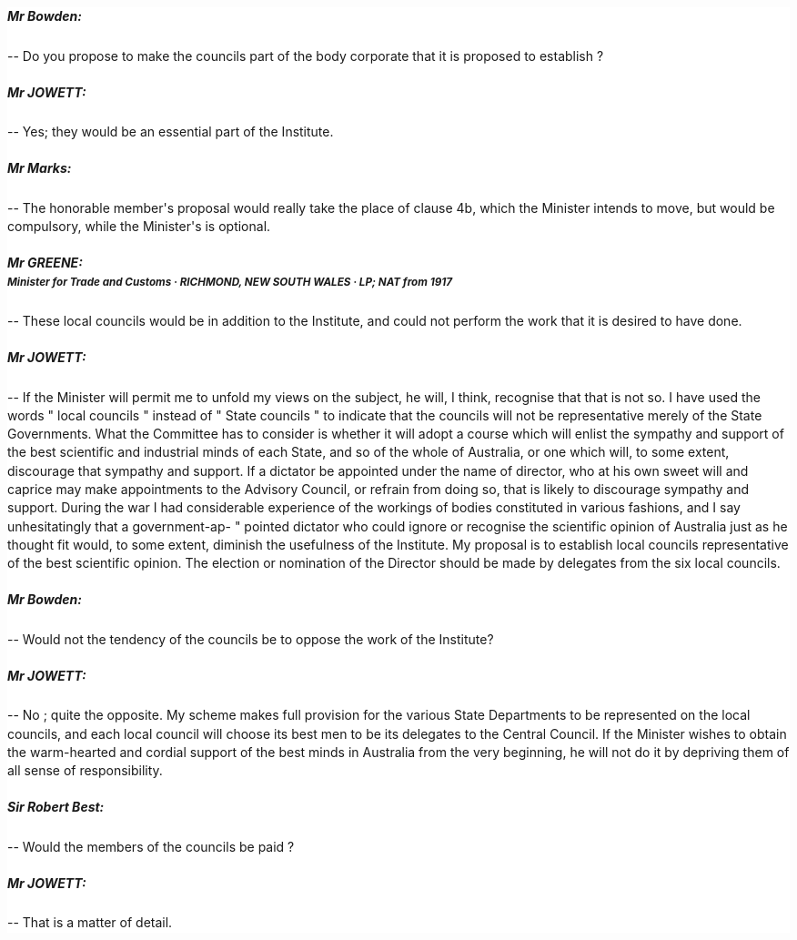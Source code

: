 ##### Mr Bowden:

-- Do you propose to make the councils part of the body corporate that it is proposed to establish ? 

##### Mr JOWETT:

-- Yes; they would be an essential part of the Institute. 

##### Mr Marks:

-- The  honorable  member's proposal would really take the place of clause 4b, which the Minister intends to move, but would be compulsory, while the Minister's  is  optional. 

##### Mr GREENE:<br><small class="text-muted">Minister for Trade and Customs &middot; RICHMOND, NEW SOUTH WALES &middot; LP; NAT from 1917</small>

-- These local councils would be in addition to the Institute, and could not perform the work that it is desired to have done. 

##### Mr JOWETT:

-- If the Minister will permit me to unfold my views on the subject, he will, I think, recognise that that is not so. I have used the words " local councils " instead of " State councils " to indicate that the councils will not be representative merely of the State Governments. What the Committee has to consider is whether it will adopt a course which will enlist the sympathy and support of the best scientific and industrial minds of each State, and so of the whole of Australia, or one which will, to some extent, discourage that sympathy and support. If a dictator be appointed under the name of director, who at his own sweet will and caprice may make appointments to the Advisory Council, or refrain from doing so, that is likely to discourage sympathy and support. During the war I had considerable experience of the workings of bodies constituted in various fashions, and I say unhesitatingly that a government-ap- " pointed dictator who could ignore or recognise the scientific opinion of Australia just as he thought fit would, to some extent, diminish the usefulness of the Institute. My proposal is to establish local councils representative of the best scientific opinion. The election or nomination of the Director should be made by delegates from the six local councils. 

##### Mr Bowden:

-- Would not the tendency of the councils be to oppose the work of the Institute? 

##### Mr JOWETT:

-- No ; quite the opposite. My scheme makes full provision for the various State Departments to be represented on the local councils, and each local council will choose its best men to be its delegates to the Central Council. If the Minister wishes to obtain the warm-hearted and cordial support of the best minds in Australia from the very beginning, he will not do it by depriving them of all sense of responsibility. 

##### Sir Robert Best:

-- Would the members of the councils  be paid ? 

##### Mr JOWETT:

-- That is a matter of detail. 
